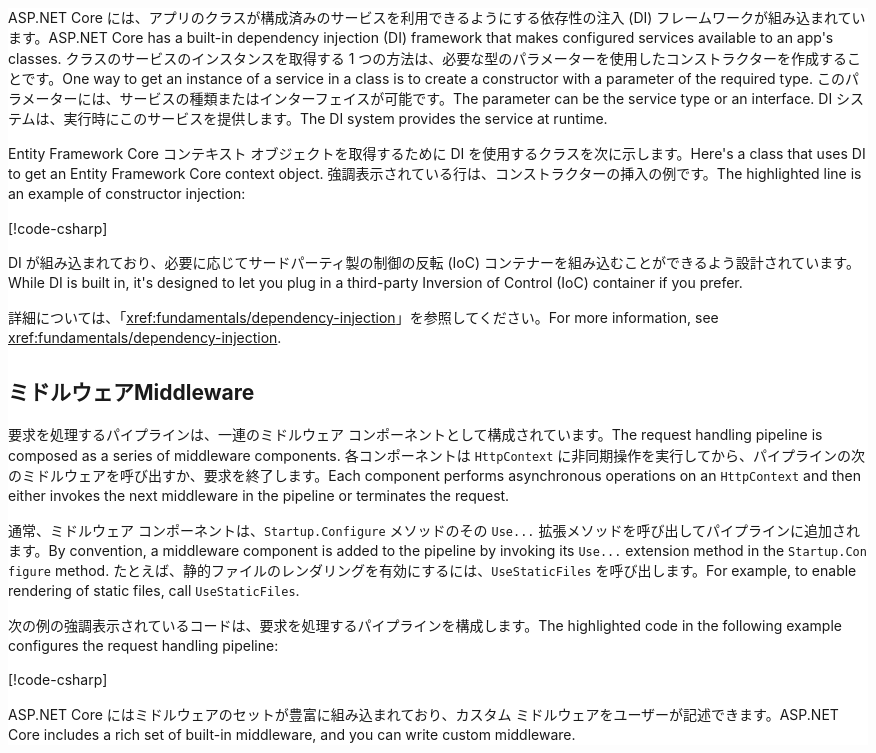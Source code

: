 <span data-ttu-id="8c67c-283">ASP.NET Core には、アプリのクラスが構成済みのサービスを利用できるようにする依存性の注入 (DI) フレームワークが組み込まれています。</span><span class="sxs-lookup"><span data-stu-id="8c67c-283">ASP.NET Core has a built-in dependency injection (DI) framework that makes configured services available to an app's classes.</span></span> <span data-ttu-id="8c67c-284">クラスのサービスのインスタンスを取得する 1 つの方法は、必要な型のパラメーターを使用したコンストラクターを作成することです。</span><span class="sxs-lookup"><span data-stu-id="8c67c-284">One way to get an instance of a service in a class is to create a constructor with a parameter of the required type.</span></span> <span data-ttu-id="8c67c-285">このパラメーターには、サービスの種類またはインターフェイスが可能です。</span><span class="sxs-lookup"><span data-stu-id="8c67c-285">The parameter can be the service type or an interface.</span></span> <span data-ttu-id="8c67c-286">DI システムは、実行時にこのサービスを提供します。</span><span class="sxs-lookup"><span data-stu-id="8c67c-286">The DI system provides the service at runtime.</span></span>

<span data-ttu-id="8c67c-287">Entity Framework Core コンテキスト オブジェクトを取得するために DI を使用するクラスを次に示します。</span><span class="sxs-lookup"><span data-stu-id="8c67c-287">Here's a class that uses DI to get an Entity Framework Core context object.</span></span> <span data-ttu-id="8c67c-288">強調表示されている行は、コンストラクターの挿入の例です。</span><span class="sxs-lookup"><span data-stu-id="8c67c-288">The highlighted line is an example of constructor injection:</span></span>

[!code-csharp[](index/snapshots/2.x/Index.cshtml.cs?highlight=5)]

<span data-ttu-id="8c67c-289">DI が組み込まれており、必要に応じてサードパーティ製の制御の反転 (IoC) コンテナーを組み込むことができるよう設計されています。</span><span class="sxs-lookup"><span data-stu-id="8c67c-289">While DI is built in, it's designed to let you plug in a third-party Inversion of Control (IoC) container if you prefer.</span></span>

<span data-ttu-id="8c67c-290">詳細については、「<xref:fundamentals/dependency-injection>」を参照してください。</span><span class="sxs-lookup"><span data-stu-id="8c67c-290">For more information, see <xref:fundamentals/dependency-injection>.</span></span>

## <a name="middleware"></a><span data-ttu-id="8c67c-291">ミドルウェア</span><span class="sxs-lookup"><span data-stu-id="8c67c-291">Middleware</span></span>

<span data-ttu-id="8c67c-292">要求を処理するパイプラインは、一連のミドルウェア コンポーネントとして構成されています。</span><span class="sxs-lookup"><span data-stu-id="8c67c-292">The request handling pipeline is composed as a series of middleware components.</span></span> <span data-ttu-id="8c67c-293">各コンポーネントは `HttpContext` に非同期操作を実行してから、パイプラインの次のミドルウェアを呼び出すか、要求を終了します。</span><span class="sxs-lookup"><span data-stu-id="8c67c-293">Each component performs asynchronous operations on an `HttpContext` and then either invokes the next middleware in the pipeline or terminates the request.</span></span>

<span data-ttu-id="8c67c-294">通常、ミドルウェア コンポーネントは、`Startup.Configure` メソッドのその `Use...` 拡張メソッドを呼び出してパイプラインに追加されます。</span><span class="sxs-lookup"><span data-stu-id="8c67c-294">By convention, a middleware component is added to the pipeline by invoking its `Use...` extension method in the `Startup.Configure` method.</span></span> <span data-ttu-id="8c67c-295">たとえば、静的ファイルのレンダリングを有効にするには、`UseStaticFiles` を呼び出します。</span><span class="sxs-lookup"><span data-stu-id="8c67c-295">For example, to enable rendering of static files, call `UseStaticFiles`.</span></span>

<span data-ttu-id="8c67c-296">次の例の強調表示されているコードは、要求を処理するパイプラインを構成します。</span><span class="sxs-lookup"><span data-stu-id="8c67c-296">The highlighted code in the following example configures the request handling pipeline:</span></span>

[!code-csharp[](index/snapshots/2.x/Startup1.cs?highlight=14-16)]

<span data-ttu-id="8c67c-297">ASP.NET Core にはミドルウェアのセットが豊富に組み込まれており、カスタム ミドルウェアをユーザーが記述できます。</span><span class="sxs-lookup"><span data-stu-id="8c67c-297">ASP.NET Core includes a rich set of built-in middleware, and you can write custom middleware.</span></span>
